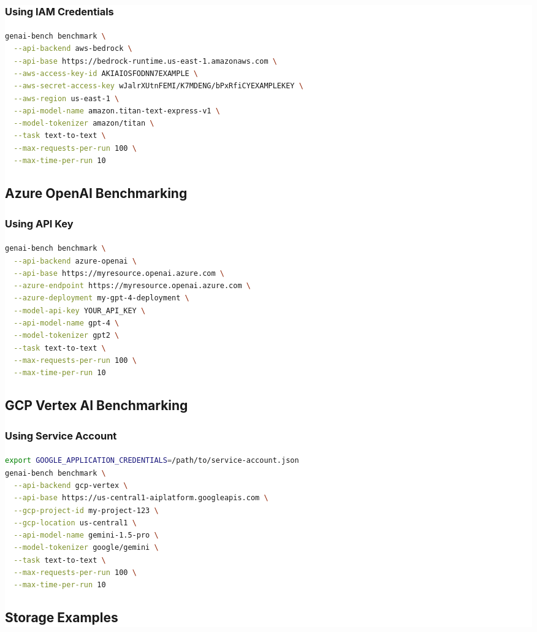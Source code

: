 ### Using IAM Credentials
```bash
genai-bench benchmark \
  --api-backend aws-bedrock \
  --api-base https://bedrock-runtime.us-east-1.amazonaws.com \
  --aws-access-key-id AKIAIOSFODNN7EXAMPLE \
  --aws-secret-access-key wJalrXUtnFEMI/K7MDENG/bPxRfiCYEXAMPLEKEY \
  --aws-region us-east-1 \
  --api-model-name amazon.titan-text-express-v1 \
  --model-tokenizer amazon/titan \
  --task text-to-text \
  --max-requests-per-run 100 \
  --max-time-per-run 10
```

## Azure OpenAI Benchmarking

### Using API Key
```bash
genai-bench benchmark \
  --api-backend azure-openai \
  --api-base https://myresource.openai.azure.com \
  --azure-endpoint https://myresource.openai.azure.com \
  --azure-deployment my-gpt-4-deployment \
  --model-api-key YOUR_API_KEY \
  --api-model-name gpt-4 \
  --model-tokenizer gpt2 \
  --task text-to-text \
  --max-requests-per-run 100 \
  --max-time-per-run 10
```

## GCP Vertex AI Benchmarking

### Using Service Account
```bash
export GOOGLE_APPLICATION_CREDENTIALS=/path/to/service-account.json
genai-bench benchmark \
  --api-backend gcp-vertex \
  --api-base https://us-central1-aiplatform.googleapis.com \
  --gcp-project-id my-project-123 \
  --gcp-location us-central1 \
  --api-model-name gemini-1.5-pro \
  --model-tokenizer google/gemini \
  --task text-to-text \
  --max-requests-per-run 100 \
  --max-time-per-run 10
```

## Storage Examples
